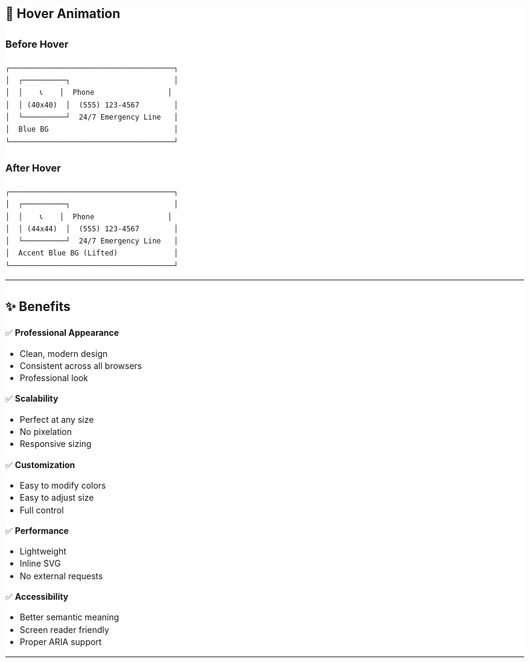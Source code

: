 
## 🔄 Hover Animation

### Before Hover
```
┌──────────────────────────────────────┐
│  ┌──────────┐                        │
│  │    📞    │  Phone                 │
│  │ (40x40)  │  (555) 123-4567        │
│  └──────────┘  24/7 Emergency Line   │
│  Blue BG                             │
└──────────────────────────────────────┘
```

### After Hover
```
┌──────────────────────────────────────┐
│  ┌──────────┐                        │
│  │    📞    │  Phone                 │
│  │ (44x44)  │  (555) 123-4567        │
│  └──────────┘  24/7 Emergency Line   │
│  Accent Blue BG (Lifted)             │
└──────────────────────────────────────┘
```

---

## ✨ Benefits

✅ **Professional Appearance**
- Clean, modern design
- Consistent across all browsers
- Professional look

✅ **Scalability**
- Perfect at any size
- No pixelation
- Responsive sizing

✅ **Customization**
- Easy to modify colors
- Easy to adjust size
- Full control

✅ **Performance**
- Lightweight
- Inline SVG
- No external requests

✅ **Accessibility**
- Better semantic meaning
- Screen reader friendly
- Proper ARIA support

---